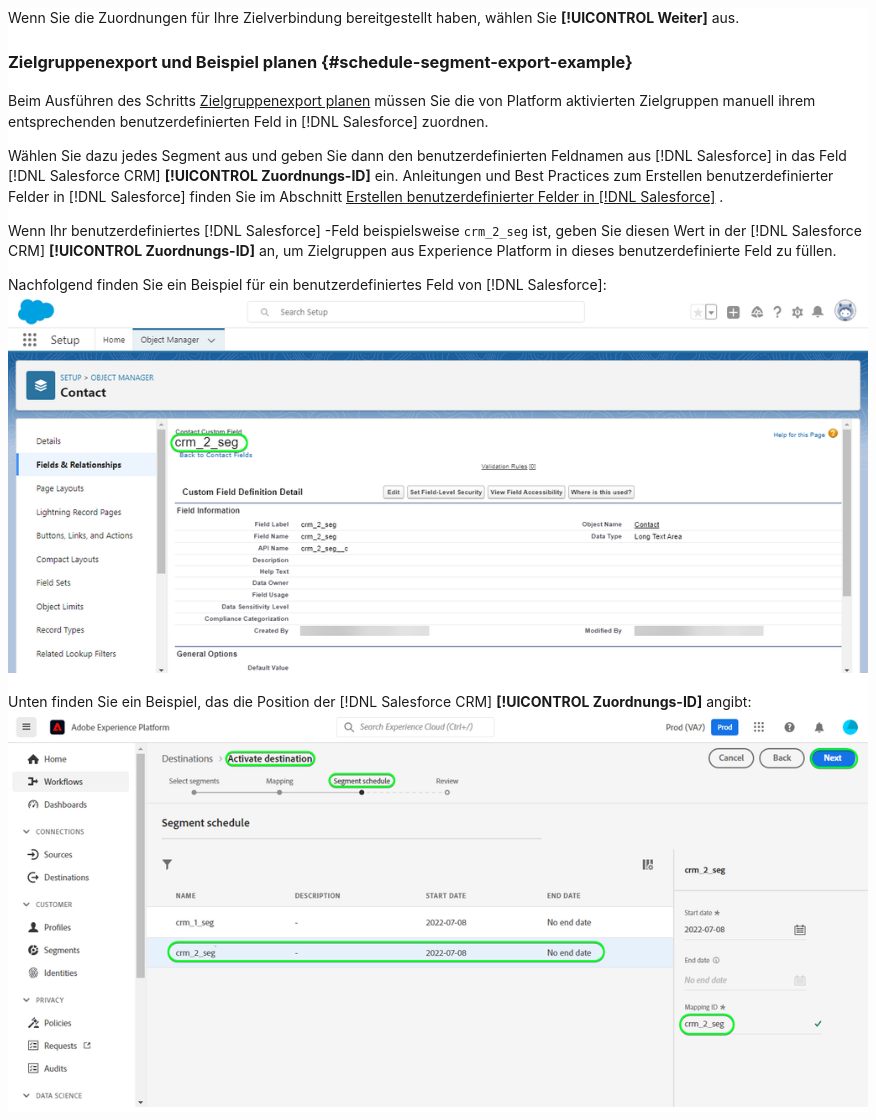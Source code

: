Wenn Sie die Zuordnungen für Ihre Zielverbindung bereitgestellt haben, wählen Sie **[!UICONTROL Weiter]** aus.

### Zielgruppenexport und Beispiel planen {#schedule-segment-export-example}

Beim Ausführen des Schritts [Zielgruppenexport planen](/help/destinations/ui/activate-segment-streaming-destinations.md#scheduling) müssen Sie die von Platform aktivierten Zielgruppen manuell ihrem entsprechenden benutzerdefinierten Feld in [!DNL Salesforce] zuordnen.

Wählen Sie dazu jedes Segment aus und geben Sie dann den benutzerdefinierten Feldnamen aus [!DNL Salesforce] in das Feld [!DNL Salesforce CRM] **[!UICONTROL Zuordnungs-ID]** ein. Anleitungen und Best Practices zum Erstellen benutzerdefinierter Felder in [!DNL Salesforce] finden Sie im Abschnitt [Erstellen benutzerdefinierter Felder in  [!DNL Salesforce]](#prerequisites-custom-field) .

Wenn Ihr benutzerdefiniertes [!DNL Salesforce] -Feld beispielsweise `crm_2_seg` ist, geben Sie diesen Wert in der [!DNL Salesforce CRM] **[!UICONTROL Zuordnungs-ID]** an, um Zielgruppen aus Experience Platform in dieses benutzerdefinierte Feld zu füllen.

Nachfolgend finden Sie ein Beispiel für ein benutzerdefiniertes Feld von [!DNL Salesforce]:
![[!DNL Salesforce] UI-Screenshot mit benutzerdefiniertem Feld.](../../assets/catalog/crm/salesforce/salesforce-custom-field.png)

Unten finden Sie ein Beispiel, das die Position der [!DNL Salesforce CRM] **[!UICONTROL Zuordnungs-ID]** angibt:
![Screenshot der Platform-Benutzeroberfläche mit Vorstellung des geplanten Zielgruppenexports.](../../assets/catalog/crm/salesforce/schedule-segment-export.png)
